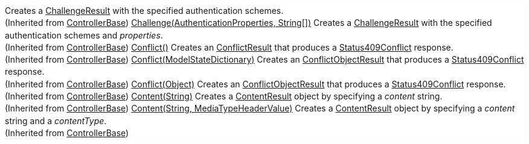 <td>Creates a <a href="https://learn.microsoft.com/dotnet/api/microsoft.aspnetcore.mvc.challengeresult" target="_blank" rel="noopener noreferrer">ChallengeResult</a> with the specified authentication schemes.<br />(Inherited from <a href="https://learn.microsoft.com/dotnet/api/microsoft.aspnetcore.mvc.controllerbase" target="_blank" rel="noopener noreferrer">ControllerBase</a>)</td></tr>
<tr>
<td><a href="https://learn.microsoft.com/dotnet/api/microsoft.aspnetcore.mvc.controllerbase.challenge#microsoft-aspnetcore-mvc-controllerbase-challenge(microsoft-aspnetcore-authentication-authenticationproperties-system-string())" target="_blank" rel="noopener noreferrer">Challenge(AuthenticationProperties, String[])</a></td>
<td>Creates a <a href="https://learn.microsoft.com/dotnet/api/microsoft.aspnetcore.mvc.challengeresult" target="_blank" rel="noopener noreferrer">ChallengeResult</a> with the specified authentication schemes and <em>properties</em>.<br />(Inherited from <a href="https://learn.microsoft.com/dotnet/api/microsoft.aspnetcore.mvc.controllerbase" target="_blank" rel="noopener noreferrer">ControllerBase</a>)</td></tr>
<tr>
<td><a href="https://learn.microsoft.com/dotnet/api/microsoft.aspnetcore.mvc.controllerbase.conflict#microsoft-aspnetcore-mvc-controllerbase-conflict" target="_blank" rel="noopener noreferrer">Conflict()</a></td>
<td>Creates an <a href="https://learn.microsoft.com/dotnet/api/microsoft.aspnetcore.mvc.conflictresult" target="_blank" rel="noopener noreferrer">ConflictResult</a> that produces a <a href="https://learn.microsoft.com/dotnet/api/microsoft.aspnetcore.http.statuscodes.status409conflict#microsoft-aspnetcore-http-statuscodes-status409conflict" target="_blank" rel="noopener noreferrer">Status409Conflict</a> response.<br />(Inherited from <a href="https://learn.microsoft.com/dotnet/api/microsoft.aspnetcore.mvc.controllerbase" target="_blank" rel="noopener noreferrer">ControllerBase</a>)</td></tr>
<tr>
<td><a href="https://learn.microsoft.com/dotnet/api/microsoft.aspnetcore.mvc.controllerbase.conflict#microsoft-aspnetcore-mvc-controllerbase-conflict(microsoft-aspnetcore-mvc-modelbinding-modelstatedictionary)" target="_blank" rel="noopener noreferrer">Conflict(ModelStateDictionary)</a></td>
<td>Creates an <a href="https://learn.microsoft.com/dotnet/api/microsoft.aspnetcore.mvc.conflictobjectresult" target="_blank" rel="noopener noreferrer">ConflictObjectResult</a> that produces a <a href="https://learn.microsoft.com/dotnet/api/microsoft.aspnetcore.http.statuscodes.status409conflict#microsoft-aspnetcore-http-statuscodes-status409conflict" target="_blank" rel="noopener noreferrer">Status409Conflict</a> response.<br />(Inherited from <a href="https://learn.microsoft.com/dotnet/api/microsoft.aspnetcore.mvc.controllerbase" target="_blank" rel="noopener noreferrer">ControllerBase</a>)</td></tr>
<tr>
<td><a href="https://learn.microsoft.com/dotnet/api/microsoft.aspnetcore.mvc.controllerbase.conflict#microsoft-aspnetcore-mvc-controllerbase-conflict(system-object)" target="_blank" rel="noopener noreferrer">Conflict(Object)</a></td>
<td>Creates an <a href="https://learn.microsoft.com/dotnet/api/microsoft.aspnetcore.mvc.conflictobjectresult" target="_blank" rel="noopener noreferrer">ConflictObjectResult</a> that produces a <a href="https://learn.microsoft.com/dotnet/api/microsoft.aspnetcore.http.statuscodes.status409conflict#microsoft-aspnetcore-http-statuscodes-status409conflict" target="_blank" rel="noopener noreferrer">Status409Conflict</a> response.<br />(Inherited from <a href="https://learn.microsoft.com/dotnet/api/microsoft.aspnetcore.mvc.controllerbase" target="_blank" rel="noopener noreferrer">ControllerBase</a>)</td></tr>
<tr>
<td><a href="https://learn.microsoft.com/dotnet/api/microsoft.aspnetcore.mvc.controllerbase.content#microsoft-aspnetcore-mvc-controllerbase-content(system-string)" target="_blank" rel="noopener noreferrer">Content(String)</a></td>
<td>Creates a <a href="https://learn.microsoft.com/dotnet/api/microsoft.aspnetcore.mvc.contentresult" target="_blank" rel="noopener noreferrer">ContentResult</a> object by specifying a <em>content</em> string.<br />(Inherited from <a href="https://learn.microsoft.com/dotnet/api/microsoft.aspnetcore.mvc.controllerbase" target="_blank" rel="noopener noreferrer">ControllerBase</a>)</td></tr>
<tr>
<td><a href="https://learn.microsoft.com/dotnet/api/microsoft.aspnetcore.mvc.controllerbase.content#microsoft-aspnetcore-mvc-controllerbase-content(system-string-microsoft-net-http-headers-mediatypeheadervalue)" target="_blank" rel="noopener noreferrer">Content(String, MediaTypeHeaderValue)</a></td>
<td>Creates a <a href="https://learn.microsoft.com/dotnet/api/microsoft.aspnetcore.mvc.contentresult" target="_blank" rel="noopener noreferrer">ContentResult</a> object by specifying a <em>content</em> string and a <em>contentType</em>.<br />(Inherited from <a href="https://learn.microsoft.com/dotnet/api/microsoft.aspnetcore.mvc.controllerbase" target="_blank" rel="noopener noreferrer">ControllerBase</a>)</td></tr>